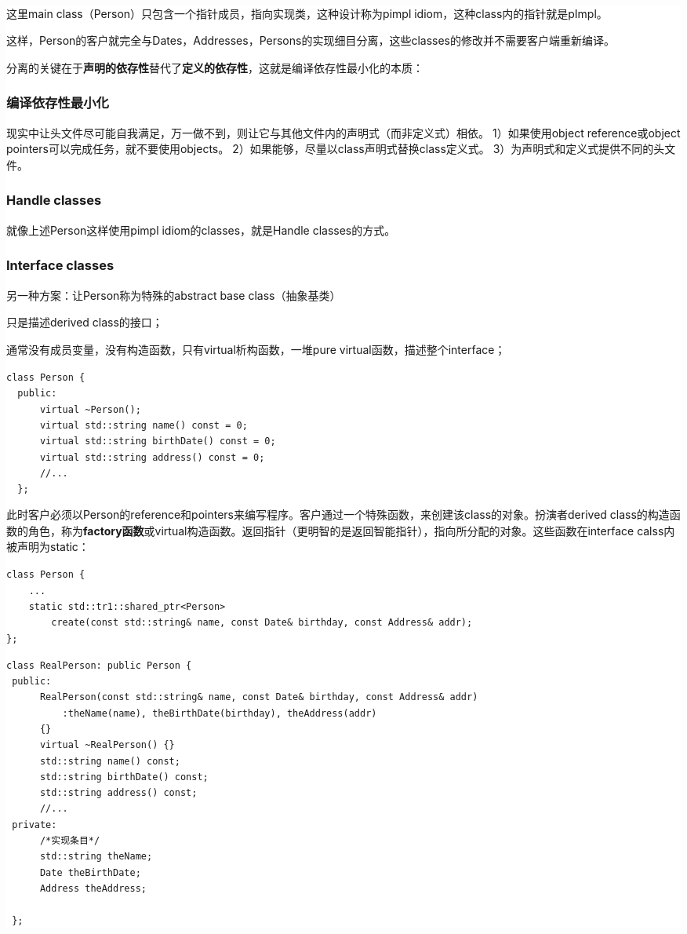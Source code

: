 这里main class（Person）只包含一个指针成员，指向实现类，这种设计称为pimpl idiom，这种class内的指针就是pImpl。

这样，Person的客户就完全与Dates，Addresses，Persons的实现细目分离，这些classes的修改并不需要客户端重新编译。

分离的关键在于**声明的依存性**替代了**定义的依存性**，这就是编译依存性最小化的本质：

### 编译依存性最小化

现实中让头文件尽可能自我满足，万一做不到，则让它与其他文件内的声明式（而非定义式）相依。
1）如果使用object reference或object pointers可以完成任务，就不要使用objects。
2）如果能够，尽量以class声明式替换class定义式。
3）为声明式和定义式提供不同的头文件。

### Handle classes

就像上述Person这样使用pimpl idiom的classes，就是Handle classes的方式。

### Interface classes

另一种方案：让Person称为特殊的abstract base class（抽象基类）

只是描述derived class的接口；

通常没有成员变量，没有构造函数，只有virtual析构函数，一堆pure virtual函数，描述整个interface；

```
class Person {
  public:
      virtual ~Person();
      virtual std::string name() const = 0;
      virtual std::string birthDate() const = 0;
      virtual std::string address() const = 0;
      //...
  };
```

此时客户必须以Person的reference和pointers来编写程序。客户通过一个特殊函数，来创建该class的对象。扮演者derived class的构造函数的角色，称为**factory函数**或virtual构造函数。返回指针（更明智的是返回智能指针），指向所分配的对象。这些函数在interface calss内被声明为static：

```
class Person {
    ...
    static std::tr1::shared_ptr<Person>
        create(const std::string& name, const Date& birthday, const Address& addr);
};
```



```
class RealPerson: public Person {
 public:
      RealPerson(const std::string& name, const Date& birthday, const Address& addr)
          :theName(name), theBirthDate(birthday), theAddress(addr)
      {}
      virtual ~RealPerson() {}
      std::string name() const;
      std::string birthDate() const;
      std::string address() const;
      //...
 private:
      /*实现条目*/
      std::string theName;
      Date theBirthDate;
      Address theAddress;

 };
```

